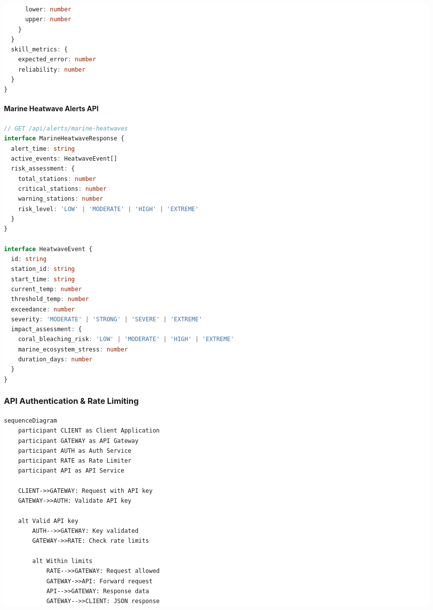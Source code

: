 ```typescript
      lower: number  
      upper: number
    }
  }
  skill_metrics: {
    expected_error: number
    reliability: number
  }
}
```

#### Marine Heatwave Alerts API

```typescript
// GET /api/alerts/marine-heatwaves
interface MarineHeatwaveResponse {
  alert_time: string
  active_events: HeatwaveEvent[]
  risk_assessment: {
    total_stations: number
    critical_stations: number
    warning_stations: number
    risk_level: 'LOW' | 'MODERATE' | 'HIGH' | 'EXTREME'
  }
}

interface HeatwaveEvent {
  id: string
  station_id: string
  start_time: string
  current_temp: number
  threshold_temp: number
  exceedance: number
  severity: 'MODERATE' | 'STRONG' | 'SEVERE' | 'EXTREME'
  impact_assessment: {
    coral_bleaching_risk: 'LOW' | 'MODERATE' | 'HIGH' | 'EXTREME'
    marine_ecosystem_stress: number
    duration_days: number
  }
}
```

### API Authentication & Rate Limiting

```mermaid
sequenceDiagram
    participant CLIENT as Client Application
    participant GATEWAY as API Gateway
    participant AUTH as Auth Service
    participant RATE as Rate Limiter
    participant API as API Service

    CLIENT->>GATEWAY: Request with API key
    GATEWAY->>AUTH: Validate API key
    
    alt Valid API key
        AUTH-->>GATEWAY: Key validated
        GATEWAY->>RATE: Check rate limits
        
        alt Within limits
            RATE-->>GATEWAY: Request allowed
            GATEWAY->>API: Forward request
            API-->>GATEWAY: Response data
            GATEWAY-->>CLIENT: JSON response
```